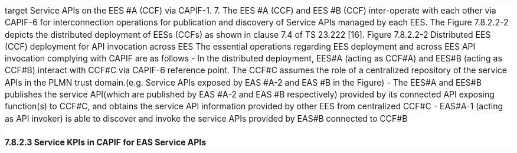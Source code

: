 target Service APIs on the EES #A (CCF) via CAPIF-1.
7\. The EES #A (CCF) and EES #B (CCF) inter-operate with each other via
CAPIF-6 for interconnection operations for publication and discovery of
Service APIs managed by each EES.
The Figure 7.8.2.2-2 depicts the distributed deployment of EESs (CCFs) as
shown in clause 7.4 of TS 23.222 [16].
Figure 7.8.2.2-2 Distributed EES (CCF) deployment for API invocation across
EES
The essential operations regarding EES deployment and across EES API
invocation complying with CAPIF are as follows
\- In the distributed deployment, EES#A (acting as CCF#A) and EES#B (acting as
CCF#B) interact with CCF#C via CAPIF-6 reference point. The CCF#C assumes the
role of a centralized repository of the service APIs in the PLMN trust
domain.(e.g. Service APIs exposed by EAS #A-2 and EAS #B in the Figure)
\- The EES#A and EES#B publishes the service API(which are published by EAS
#A-2 and EAS #B respectively) provided by its connected API exposing
function(s) to CCF#C, and obtains the service API information provided by
other EES from centralized CCF#C
\- EAS#A-1 (acting as API invoker) is able to discover and invoke the service
APIs provided by EAS#B connected to CCF#B
#### 7.8.2.3 Service KPIs in CAPIF for EAS Service APIs
